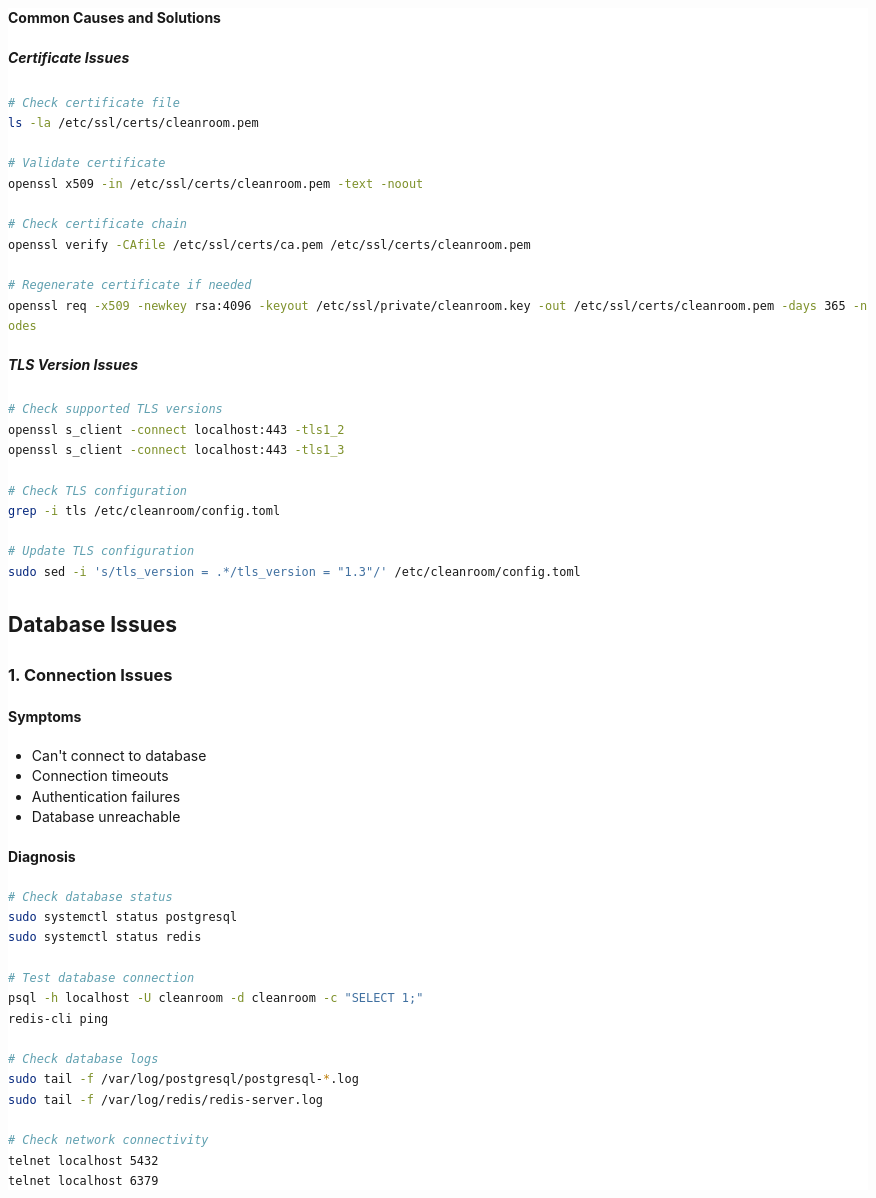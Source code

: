 #### Common Causes and Solutions

##### Certificate Issues
```bash
# Check certificate file
ls -la /etc/ssl/certs/cleanroom.pem

# Validate certificate
openssl x509 -in /etc/ssl/certs/cleanroom.pem -text -noout

# Check certificate chain
openssl verify -CAfile /etc/ssl/certs/ca.pem /etc/ssl/certs/cleanroom.pem

# Regenerate certificate if needed
openssl req -x509 -newkey rsa:4096 -keyout /etc/ssl/private/cleanroom.key -out /etc/ssl/certs/cleanroom.pem -days 365 -nodes
```

##### TLS Version Issues
```bash
# Check supported TLS versions
openssl s_client -connect localhost:443 -tls1_2
openssl s_client -connect localhost:443 -tls1_3

# Check TLS configuration
grep -i tls /etc/cleanroom/config.toml

# Update TLS configuration
sudo sed -i 's/tls_version = .*/tls_version = "1.3"/' /etc/cleanroom/config.toml
```

## Database Issues

### 1. Connection Issues

#### Symptoms
- Can't connect to database
- Connection timeouts
- Authentication failures
- Database unreachable

#### Diagnosis
```bash
# Check database status
sudo systemctl status postgresql
sudo systemctl status redis

# Test database connection
psql -h localhost -U cleanroom -d cleanroom -c "SELECT 1;"
redis-cli ping

# Check database logs
sudo tail -f /var/log/postgresql/postgresql-*.log
sudo tail -f /var/log/redis/redis-server.log

# Check network connectivity
telnet localhost 5432
telnet localhost 6379
```
